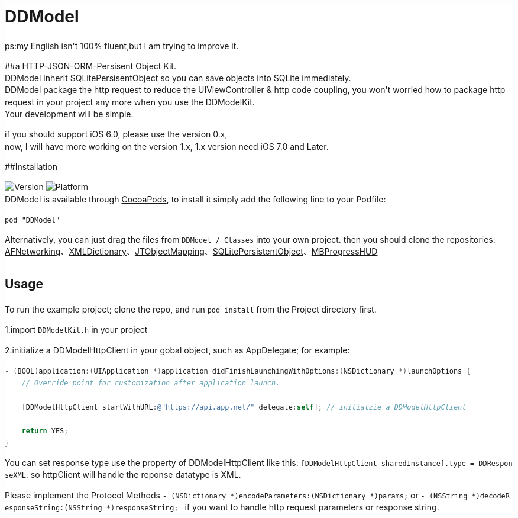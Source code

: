 # DDModel
ps:my English isn't 100% fluent,but I am trying to improve it.

##a HTTP-JSON-ORM-Persisent Object Kit.  
DDModel inherit SQLitePersisentObject so you can save objects into SQLite immediately.   
DDModel package the http request to reduce the UIViewController & http code coupling, you won't worried how to package http request in your project any more when you use the DDModelKit.   
Your development will be simple.  

if you should support iOS 6.0, please use the version 0.x,  
now, I will have more working on the version 1.x, 1.x version need iOS 7.0 and Later.

##Installation

[![Version](http://cocoapod-badges.herokuapp.com/v/DDModel/badge.png)](http://cocoadocs.org/docsets/DDModel/) [![Platform](http://cocoapod-badges.herokuapp.com/p/DDModel/badge.png)](http://cocoadocs.org/docsets/DDModel/)   
DDModel is available through [CocoaPods](http://cocoapods.org), to install
it simply add the following line to your Podfile:

    pod "DDModel"
Alternatively, you can just drag the files from `DDModel / Classes` into your own project. then you should clone the repositories: [AFNetworking](https://github.com/AFNetworking/AFNetworking)、[XMLDictionary](https://github.com/nicklockwood/XMLDictionary)、[JTObjectMapping](https://github.com/jamztang/JTObjectMapping)、[SQLitePersistentObject](https://github.com/openboy2012/DDSQLiteKit)、[MBProgressHUD](https://github.com/jdg/MBProgressHUD)

## Usage

To run the example project; clone the repo, and run `pod install` from the Project directory first.

1.import `DDModelKit.h` in your project 

2.initialize a DDModelHttpClient in your gobal object, such as AppDelegate;
for example: 
```objective-c
- (BOOL)application:(UIApplication *)application didFinishLaunchingWithOptions:(NSDictionary *)launchOptions {
    // Override point for customization after application launch.
    
    [DDModelHttpClient startWithURL:@"https://api.app.net/" delegate:self]; // initialzie a DDModelHttpClient
    
    return YES;
}
```

You can set response type use the property of DDModelHttpClient like this: `[DDModelHttpClient sharedInstance].type = DDResponseXML`. so httpClient will handle the reponse datatype is XML.

Please implement the Protocol Methods `- (NSDictionary *)encodeParameters:(NSDictionary *)params;` or `- (NSString *)decodeResponseString:(NSString *)responseString; ` if you want to handle http request parameters or response string.
